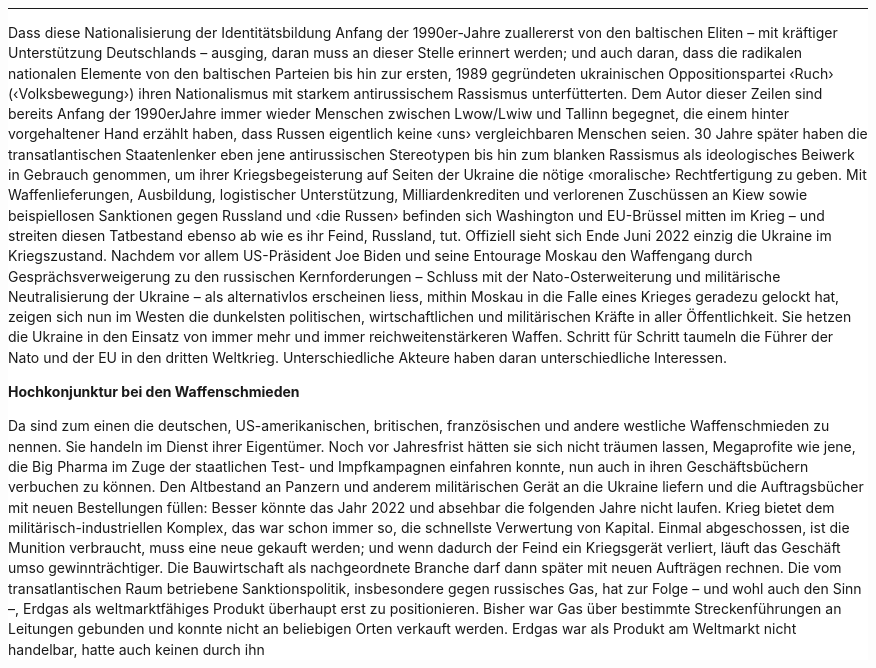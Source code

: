 
-----

Dass diese Nationalisierung der Identitätsbildung Anfang der 1990er-Jahre zuallererst von den baltischen
Eliten – mit kräftiger Unterstützung Deutschlands – ausging, daran muss an dieser Stelle erinnert werden;
und auch daran, dass die radikalen nationalen Elemente von den baltischen Parteien bis hin zur ersten,
1989 gegründeten ukrainischen Oppositionspartei ‹Ruch› (‹Volksbewegung›) ihren Nationalismus mit starkem antirussischem Rassismus unterfütterten. Dem Autor dieser Zeilen sind bereits Anfang der 1990erJahre immer wieder Menschen zwischen Lwow/Lwiw und Tallinn begegnet, die einem hinter vorgehaltener
Hand erzählt haben, dass Russen eigentlich keine ‹uns› vergleichbaren Menschen seien.
30 Jahre später haben die transatlantischen Staatenlenker eben jene antirussischen Stereotypen bis hin
zum blanken Rassismus als ideologisches Beiwerk in Gebrauch genommen, um ihrer Kriegsbegeisterung
auf Seiten der Ukraine die nötige ‹moralische› Rechtfertigung zu geben. Mit Waffenlieferungen, Ausbildung,
logistischer Unterstützung, Milliardenkrediten und verlorenen Zuschüssen an Kiew sowie beispiellosen
Sanktionen gegen Russland und ‹die Russen› befinden sich Washington und EU-Brüssel mitten im Krieg –
und streiten diesen Tatbestand ebenso ab wie es ihr Feind, Russland, tut. Offiziell sieht sich Ende Juni 2022
einzig die Ukraine im Kriegszustand.
Nachdem vor allem US-Präsident Joe Biden und seine Entourage Moskau den Waffengang durch Gesprächsverweigerung zu den russischen Kernforderungen – Schluss mit der Nato-Osterweiterung und militärische Neutralisierung der Ukraine – als alternativlos erscheinen liess, mithin Moskau in die Falle eines
Krieges geradezu gelockt hat, zeigen sich nun im Westen die dunkelsten politischen, wirtschaftlichen und
militärischen Kräfte in aller Öffentlichkeit. Sie hetzen die Ukraine in den Einsatz von immer mehr und immer
reichweitenstärkeren Waffen.
Schritt für Schritt taumeln die Führer der Nato und der EU in den dritten Weltkrieg. Unterschiedliche Akteure haben daran unterschiedliche Interessen.

**Hochkonjunktur bei den Waffenschmieden**

Da sind zum einen die deutschen, US-amerikanischen, britischen, französischen und andere westliche Waffenschmieden zu nennen. Sie handeln im Dienst ihrer Eigentümer.
Noch vor Jahresfrist hätten sie sich nicht träumen lassen, Megaprofite wie jene, die Big Pharma im Zuge
der staatlichen Test- und Impfkampagnen einfahren konnte, nun auch in ihren Geschäftsbüchern verbuchen zu können.
Den Altbestand an Panzern und anderem militärischen Gerät an die Ukraine liefern und die Auftragsbücher
mit neuen Bestellungen füllen: Besser könnte das Jahr 2022 und absehbar die folgenden Jahre nicht laufen. Krieg bietet dem militärisch-industriellen Komplex, das war schon immer so, die schnellste Verwertung
von Kapital. Einmal abgeschossen, ist die Munition verbraucht, muss eine neue gekauft werden; und wenn
dadurch der Feind ein Kriegsgerät verliert, läuft das Geschäft umso gewinnträchtiger. Die Bauwirtschaft als
nachgeordnete Branche darf dann später mit neuen Aufträgen rechnen.
Die vom transatlantischen Raum betriebene Sanktionspolitik, insbesondere gegen russisches Gas, hat zur
Folge – und wohl auch den Sinn –, Erdgas als weltmarktfähiges Produkt überhaupt erst zu positionieren.
Bisher war Gas über bestimmte Streckenführungen an Leitungen gebunden und konnte nicht an beliebigen
Orten verkauft werden. Erdgas war als Produkt am Weltmarkt nicht handelbar, hatte auch keinen durch ihn
